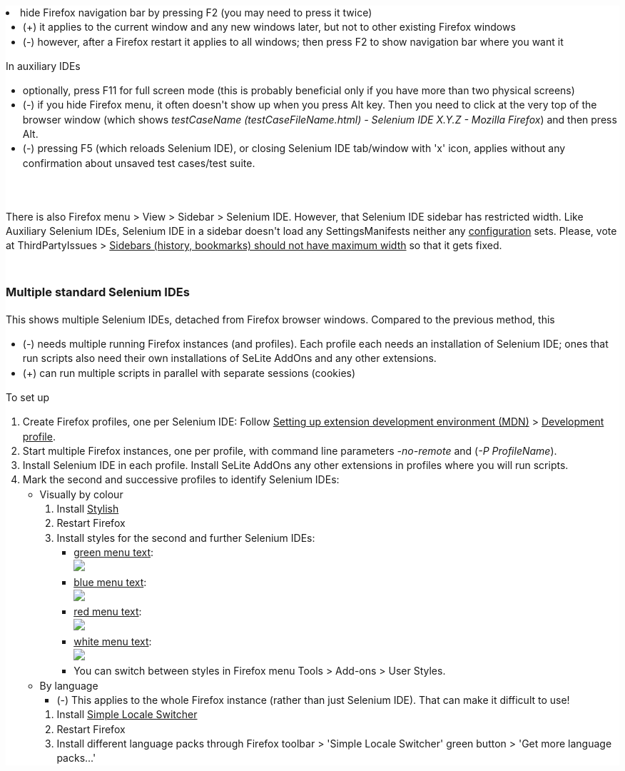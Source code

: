 </li><li>hide Firefox navigation bar by pressing F2 (you may need to press it twice)<br>
<ul><li>(+) it applies to the current window and any new windows later, but not to other existing Firefox windows<br>
</li><li>(-) however, after a Firefox restart it applies to all windows; then press F2 to show navigation bar where you want it</li></ul></li></ol></li></ol>

In auxiliary IDEs<br>
<ul><li>optionally, press F11 for full screen mode (this is probably beneficial only if you have more than two physical screens)<br>
</li><li>(-) if you hide Firefox menu, it often doesn't show up when you press Alt key. Then you need to click at the very top of the browser window (which shows <i>testCaseName (testCaseFileName.html) - Selenium IDE X.Y.Z - Mozilla Firefox</i>) and then press Alt.<br>
</li><li>(-) pressing F5 (which reloads Selenium IDE), or closing Selenium IDE tab/window with 'x' icon, applies without any confirmation about unsaved test cases/test suite.</li></ul>

<a href='Hidden comment: Comment:
TODO see http://www.doknowevil.net/2009/04/13/cool-firefox-xul-tricks-with-firefox/
'></a><br>
<br>
There is also Firefox menu > View > Sidebar > Selenium IDE. However, that Selenium IDE sidebar has restricted width. Like Auxiliary Selenium IDEs, Selenium IDE in a sidebar doesn't load any SettingsManifests neither any <a href='SettingsOverview.md'>configuration</a> sets. Please, vote at ThirdPartyIssues > <a href='https://bugzilla.mozilla.org/show_bug.cgi?id=406629'>Sidebars (history, bookmarks) should not have maximum width</a> so that it gets fixed.<br>
<br>
<h3>Multiple standard Selenium IDEs</h3>
This shows multiple Selenium IDEs, detached from Firefox browser windows. Compared to the previous method, this<br>
<ul><li>(-) needs multiple running Firefox instances (and profiles). Each profile each needs an installation of Selenium IDE; ones that run scripts also need their own installations of SeLite AddOns and any other extensions.<br>
</li><li>(+) can run multiple scripts in parallel with separate sessions (cookies)</li></ul>

To set up<br>
<ol><li>Create Firefox profiles, one per Selenium IDE: Follow <a href='https://developer.mozilla.org/en-US/Add-ons/Setting_up_extension_development_environment'>Setting up extension development environment (MDN)</a> > <a href='https://developer.mozilla.org/en-US/Add-ons/Setting_up_extension_development_environment#Development_profile'>Development profile</a>.<br>
</li><li>Start multiple Firefox instances, one per profile, with command line parameters <i>-no-remote</i> and (<i>-P ProfileName</i>).<br>
</li><li>Install Selenium IDE in each profile. Install SeLite AddOns any other extensions in profiles where you will run scripts.<br>
</li><li>Mark the second and successive profiles to identify Selenium IDEs:<br>
<ul><li>Visually by colour<br>
<ol><li>Install <a href='https://addons.mozilla.org/en-US/firefox/addon/stylish'>Stylish</a>
</li><li>Restart Firefox<br>
</li><li>Install styles for the second and further Selenium IDEs:<br>
<ul><li><a href='https://userstyles.org/styles/109886/selenium-ide-green-menu-text'>green menu text</a>:<br> <a href='https://df6a.https.cdn.softlayer.net/80DF6A/static.userstyles.org/style_screenshots/109886_after.jpeg?r=1422833554'><img src='https://df6a.https.cdn.softlayer.net/80DF6A/static.userstyles.org/style_screenshot_thumbnails/109886_after.jpeg?r=1422833554&extensionForGoogleCode=file.jpeg' /></a>
</li><li><a href='https://userstyles.org/styles/110005/selenium-ide-blue-menu-text'>blue menu text</a>:<br> <a href='https://df6a.https.cdn.softlayer.net/80DF6A/static.userstyles.org/style_screenshots/110005_after.jpeg?r=1422833463'><img src='https://df6a.https.cdn.softlayer.net/80DF6A/static.userstyles.org/style_screenshot_thumbnails/110005_after.jpeg?r=1422833463&extensionForGoogleCode=file.jpeg' /></a>
</li><li><a href='https://userstyles.org/styles/110006/selenium-ide-red-menu-text'>red menu text</a>:<br> <a href='https://df6a.https.cdn.softlayer.net/80DF6A/static.userstyles.org/style_screenshots/110620_after.jpeg?r=1424729821'><img src='https://df6a.https.cdn.softlayer.net/80DF6A/static.userstyles.org/style_screenshot_thumbnails/110620_after.jpeg?r=1424729821&extensionForGoogleCode=file.jpeg' /></a>
</li><li><a href='https://userstyles.org/styles/110620/selenium-ide-white-menu-text'>white menu text</a>:<br> <a href='https://df6a.https.cdn.softlayer.net/80DF6A/static.userstyles.org/style_screenshots/110620_after.jpeg?r=1424728011'><img src='https://df6a.https.cdn.softlayer.net/80DF6A/static.userstyles.org/style_screenshot_thumbnails/110620_after.jpeg?r=1424728011&extensionForGoogleCode=file.jpeg' /></a>
</li><li>You can switch between styles in Firefox menu Tools > Add-ons > User Styles.<br>
</li></ul></li></ol></li><li>By language<br>
<ul><li>(-) This applies to the whole Firefox instance (rather than just Selenium IDE). That can make it difficult to use!<br>
</li></ul><ol><li>Install <a href='https://addons.mozilla.org/en-US/firefox/addon/simple-locale-switcher/'>Simple Locale Switcher</a>
</li><li>Restart Firefox<br>
</li><li>Install different language packs through Firefox toolbar > 'Simple Locale Switcher' green button > 'Get more language packs...'</li></ol></li></ul></li></ol>
